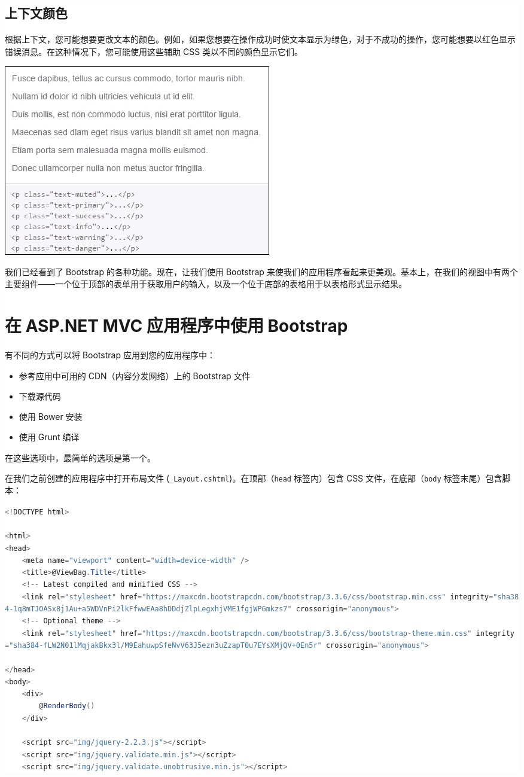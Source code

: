 ## 上下文颜色

根据上下文，您可能想要更改文本的颜色。例如，如果您想要在操作成功时使文本显示为绿色，对于不成功的操作，您可能想要以红色显示错误消息。在这种情况下，您可能使用这些辅助 CSS 类以不同的颜色显示它们。

![上下文颜色](img/Image00127.jpg)

我们已经看到了 Bootstrap 的各种功能。现在，让我们使用 Bootstrap 来使我们的应用程序看起来更美观。基本上，在我们的视图中有两个主要组件——一个位于顶部的表单用于获取用户的输入，以及一个位于底部的表格用于以表格形式显示结果。

# 在 ASP.NET MVC 应用程序中使用 Bootstrap

有不同的方式可以将 Bootstrap 应用到您的应用程序中：

+   参考应用中可用的 CDN（内容分发网络）上的 Bootstrap 文件

+   下载源代码

+   使用 Bower 安装

+   使用 Grunt 编译

在这些选项中，最简单的选项是第一个。

在我们之前创建的应用程序中打开布局文件 (`_Layout.cshtml`)。在顶部（`head` 标签内）包含 CSS 文件，在底部（`body` 标签末尾）包含脚本：

```cs
<!DOCTYPE html> 

<html> 
<head> 
    <meta name="viewport" content="width=device-width" /> 
    <title>@ViewBag.Title</title> 
    <!-- Latest compiled and minified CSS --> 
    <link rel="stylesheet" href="https://maxcdn.bootstrapcdn.com/bootstrap/3.3.6/css/bootstrap.min.css" integrity="sha384-1q8mTJOASx8j1Au+a5WDVnPi2lkFfwwEAa8hDDdjZlpLegxhjVME1fgjWPGmkzs7" crossorigin="anonymous"> 
    <!-- Optional theme --> 
    <link rel="stylesheet" href="https://maxcdn.bootstrapcdn.com/bootstrap/3.3.6/css/bootstrap-theme.min.css" integrity="sha384-fLW2N01lMqjakBkx3l/M9EahuwpSfeNvV63J5ezn3uZzapT0u7EYsXMjQV+0En5r" crossorigin="anonymous"> 

</head> 
<body> 
    <div> 
        @RenderBody() 
    </div>     

    <script src="img/jquery-2.2.3.js"></script> 
    <script src="img/jquery.validate.min.js"></script> 
    <script src="img/jquery.validate.unobtrusive.min.js"></script> 
```